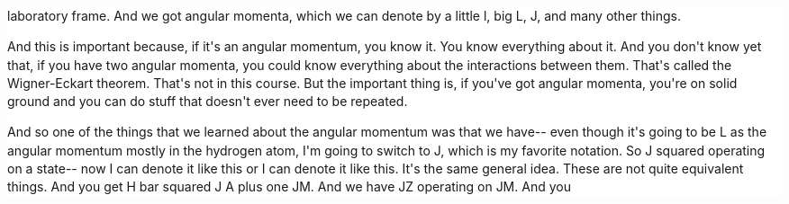   <span m="300370">laboratory</span> <span m="300940">frame.</span> <span m="303790">And</span>
  <span m="303910">we</span> <span m="304040">got</span> <span m="304240">angular</span>
  <span m="304560">momenta,</span> <span m="305230">which</span> <span m="305980">we</span>
  <span m="306610">can</span> <span m="306790">denote</span> <span m="307240">by</span>
  <span m="308020">a</span> <span m="308250">little</span> <span m="308530">l,</span>
  <span m="309220">big</span> <span m="309580">L,</span> <span m="310345">J,</span>
  <span m="310690">and</span> <span m="310780">many</span> <span m="311050">other</span>
  <span m="311230">things.</span></p><p><span m="312680">And</span> <span m="313030">this</span>
  <span m="313270">is</span> <span m="313420">important</span> <span m="314080">because,</span>
  <span m="315190">if</span> <span m="315400">it's</span> <span m="315580">an</span>
  <span m="315730">angular</span> <span m="316120">momentum,</span> <span m="316990">you</span>
  <span m="317140">know</span> <span m="317350">it.</span> <span m="318340">You</span>
  <span m="318490">know</span> <span m="318850">everything</span> <span m="319420">about</span>
  <span m="319720">it.</span> <span m="321680">And</span> <span m="321950">you</span>
  <span m="322070">don't</span> <span m="322310">know</span> <span m="322520">yet</span>
  <span m="323840">that,</span> <span m="324200">if</span> <span m="324380">you</span>
  <span m="324530">have</span> <span m="324680">two</span> <span m="324890">angular</span>
  <span m="325250">momenta,</span> <span m="325760">you</span> <span m="325940">could</span>
  <span m="326120">know</span> <span m="326270">everything</span> <span m="326750">about</span>
  <span m="327080">the</span> <span m="327230">interactions</span> <span m="327860">between</span>
  <span m="328340">them.</span> <span m="329210">That's</span> <span m="329390">called</span>
  <span m="329570">the</span> <span m="329950">Wigner-Eckart</span> <span m="330380">theorem.</span>
  <span m="330860">That's</span> <span m="331130">not</span> <span m="331340">in</span>
  <span m="331430">this</span> <span m="331580">course.</span> <span m="332820">But</span>
  <span m="332870">the</span> <span m="332990">important</span> <span m="333380">thing</span>
  <span m="333620">is,</span> <span m="333770">if</span> <span m="333890">you've</span>
  <span m="333970">got</span> <span m="334220">angular</span> <span m="334580">momenta,</span>
  <span m="335450">you're</span> <span m="335630">on</span> <span m="335900">solid</span>
  <span m="336320">ground</span> <span m="336860">and</span> <span m="336980">you</span>
  <span m="337100">can</span> <span m="337280">do</span> <span m="337520">stuff</span>
  <span m="339090">that</span> <span m="340680">doesn't</span> <span m="341040">ever</span>
  <span m="341280">need</span> <span m="341460">to</span> <span m="341580">be</span>
  <span m="341730">repeated.</span></p><p><span m="344140">And</span> <span m="344290">so</span>
  <span m="345160">one</span> <span m="345370">of</span> <span m="345430">the</span>
  <span m="345580">things</span> <span m="346330">that</span> <span m="346480">we</span>
  <span m="346630">learned</span> <span m="346960">about</span> <span m="347200">the</span>
  <span m="347350">angular</span> <span m="347650">momentum</span> <span m="348190">was</span>
  <span m="349180">that</span> <span m="350590">we</span> <span m="350770">have--</span>
  <span m="353350">even</span> <span m="353620">though</span> <span m="353830">it's</span>
  <span m="354670">going</span> <span m="354880">to</span> <span m="355000">be</span>
  <span m="355360">L</span> <span m="355900">as</span> <span m="356080">the</span>
  <span m="356230">angular</span> <span m="356500">momentum</span> <span m="357340">mostly</span>
  <span m="358180">in</span> <span m="358490">the</span> <span m="358660">hydrogen</span>
  <span m="359140">atom,</span> <span m="359900">I'm</span> <span m="360030">going</span>
  <span m="360150">to</span> <span m="360970">switch</span> <span m="361300">to</span>
  <span m="361450">J,</span> <span m="362050">which</span> <span m="362200">is</span>
  <span m="362290">my</span> <span m="362440">favorite</span> <span m="362800">notation.</span>
  <span m="363850">So</span> <span m="364030">J</span> <span m="364270">squared</span>
  <span m="365680">operating</span> <span m="366620">on</span> <span m="367780">a</span>
  <span m="367870">state--</span> <span m="368740">now</span> <span m="368920">I</span>
  <span m="369010">can</span> <span m="369450">denote</span> <span m="369810">it</span>
  <span m="370000">like</span> <span m="370240">this</span> <span m="371240">or</span>
  <span m="371410">I</span> <span m="371500">can</span> <span m="372020">denote</span>
  <span m="372220">it</span> <span m="372310">like</span> <span m="372550">this.</span>
  <span m="373600">It's</span> <span m="373780">the</span> <span m="373900">same</span>
  <span m="374290">general</span> <span m="374770">idea.</span> <span m="376180">These</span>
  <span m="376390">are</span> <span m="376480">not</span> <span m="376690">quite</span>
  <span m="377080">equivalent</span> <span m="377590">things.</span> <span m="382620">And</span>
  <span m="382890">you</span> <span m="383040">get</span> <span m="383400">H</span>
  <span m="383580">bar</span> <span m="383910">squared</span> <span m="385550">J</span>
  <span m="386510">A</span> <span m="386740">plus</span> <span m="386840">one</span>
  <span m="388530">JM.</span> <span m="390450">And</span> <span m="390630">we</span>
  <span m="390750">have</span> <span m="391970">JZ</span> <span m="393840">operating</span>
  <span m="394350">on</span> <span m="394790">JM.</span> <span m="396440">And you</span>